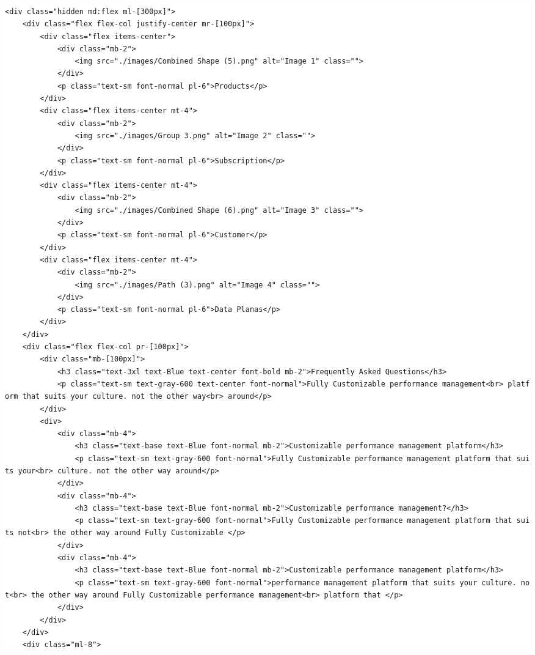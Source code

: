     <div class="hidden md:flex ml-[300px]">
        <div class="flex flex-col justify-center mr-[100px]">
            <div class="flex items-center">
                <div class="mb-2">
                    <img src="./images/Combined Shape (5).png" alt="Image 1" class="">
                </div>
                <p class="text-sm font-normal pl-6">Products</p>
            </div>
            <div class="flex items-center mt-4">
                <div class="mb-2">
                    <img src="./images/Group 3.png" alt="Image 2" class="">
                </div>
                <p class="text-sm font-normal pl-6">Subscription</p>
            </div>
            <div class="flex items-center mt-4">
                <div class="mb-2">
                    <img src="./images/Combined Shape (6).png" alt="Image 3" class="">
                </div>
                <p class="text-sm font-normal pl-6">Customer</p>
            </div>
            <div class="flex items-center mt-4">
                <div class="mb-2">
                    <img src="./images/Path (3).png" alt="Image 4" class="">
                </div>
                <p class="text-sm font-normal pl-6">Data Planas</p>
            </div>
        </div>
        <div class="flex flex-col pr-[100px]">
            <div class="mb-[100px]">
                <h3 class="text-3xl text-Blue text-center font-bold mb-2">Frequently Asked Questions</h3>
                <p class="text-sm text-gray-600 text-center font-normal">Fully Customizable performance management<br> platform that suits your culture. not the other way<br> around</p>
            </div>
            <div>
                <div class="mb-4">
                    <h3 class="text-base text-Blue font-normal mb-2">Customizable performance management platform</h3>
                    <p class="text-sm text-gray-600 font-normal">Fully Customizable performance management platform that suits your<br> culture. not the other way around</p>
                </div>
                <div class="mb-4">
                    <h3 class="text-base text-Blue font-normal mb-2">Customizable performance management?</h3>
                    <p class="text-sm text-gray-600 font-normal">Fully Customizable performance management platform that suits not<br> the other way around Fully Customizable </p>
                </div>
                <div class="mb-4">
                    <h3 class="text-base text-Blue font-normal mb-2">Customizable performance management platform</h3>
                    <p class="text-sm text-gray-600 font-normal">performance management platform that suits your culture. not<br> the other way around Fully Customizable performance management<br> platform that </p>
                </div>
            </div>
        </div>
        <div class="ml-8">
